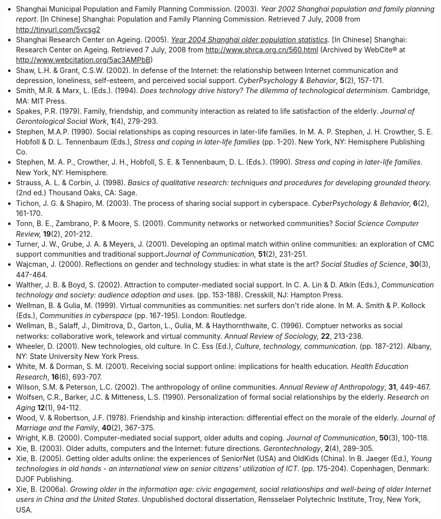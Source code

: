 *   <a id="sha03" name="sha03"></a>Shanghai Municipal Population and Family Planning Commission. (2003). _Year 2002 Shanghai population and family planning report_. [In Chinese] Shanghai: Population and Family Planning Commission. Retrieved 7 July, 2008 from http://tinyurl.com/5vcsg2
*   <a id="sha05" name="sha05"></a>Shanghai Research Center on Ageing. (2005). _[Year 2004 Shanghai older population statistics](http://www.webcitation.org/5ac3AMPbB)_. [In Chinese] Shanghai: Research Center on Ageing. Retrieved 7 July, 2008 from http://www.shrca.org.cn/560.html (Archived by WebCite® at http://www.webcitation.org/5ac3AMPbB)
*   <a id="sha02" name="sha02"></a>Shaw, L.H. & Grant, C.S.W. (2002). In defense of the Internet: the relationship between Internet communication and depression, loneliness, self-esteem, and perceived social support. _CyberPsychology & Behavior_, **5**(2), 157-171.
*   <a id="smi94" name="smi94"></a>Smith, M.R. & Marx, L. (Eds.). (1994). _Does technology drive history? The dilemma of technological determinism_. Cambridge, MA: MIT Press.
*   <a id="spa79" name="spa79"></a>Spakes, P.R. (1979). Family, friendship, and community interaction as related to life satisfaction of the elderly. _Journal of Gerontological Social Work_, **1**(4), 279-293.
*   <a id="ste90" name="ste90"></a>Stephen, M.A.P. (1990). Social relationships as coping resources in later-life families. In M. A. P. Stephen, J. H. Crowther, S. E. Hobfoll & D. L. Tennenbaum (Eds.), _Stress and coping in later-life families_ (pp. 1-20). New York, NY: Hemisphere Publishing Co.
*   <a id="steetall90" name="steetall90"></a>Stephen, M. A. P., Crowther, J. H., Hobfoll, S. E. & Tennenbaum, D. L. (Eds.). (1990). _Stress and coping in later-life families._ New York, NY: Hemisphere.
*   <a id="str98" name="str98"></a>Strauss, A. L. & Corbin, J. (1998). _Basics of qualitative research: techniques and procedures for developing grounded theory._ (2nd ed.) Thousand Oaks, CA: Sage.
*   <a id="tic03" name="tic03"></a>Tichon, J. G. & Shapiro, M. (2003). The process of sharing social support in cyberspace. _CyberPsychology & Behavior,_ **6**(2), 161-170.
*   <a id="ton01" name="ton01"></a>Tonn, B. E., Zambrano, P. & Moore, S. (2001). Community networks or networked communities? _Social Science Computer Review,_ **19**(2), 201-212.
*   <a id="tur01" name="tur01"></a>Turner, J. W., Grube, J. A. & Meyers, J. (2001). Developing an optimal match within online communities: an exploration of CMC support communities and traditional support._Journal of Communication,_ **51**(2), 231-251\.
*   <a id="waj00" name="waj00"></a>Wajcman, J. (2000). Reflections on gender and technology studies: in what state is the art? _Social Studies of Science_, **30**(3), 447-464.
*   <a id="wal02" name="wal02"></a>Walther, J. B. & Boyd, S. (2002). Attraction to computer-mediated social support. In C. A. Lin & D. Atkin (Eds.), _Communication technology and society: audience adoption and uses._ (pp. 153-188). Cresskill, NJ: Hampton Press.
*   <a id="wel99" name="wel99"></a>Wellman, B. & Gulia, M. (1999). Virtual communities as communities: net surfers don't ride alone. In M. A. Smith & P. Kollock (Eds.), _Communities in cyberspace_ (pp. 167-195). London: Routledge.
*   <a id="wel96" name="wel96"></a>Wellman, B., Salaff, J., Dimitrova, D., Garton, L., Gulia, M. & Haythornthwaite, C. (1996). Comptuer networks as social networks: collaborative work, telework and virtual community. _Annual Review of Sociology,_ **22**, 213-238.
*   <a id="whe01" name="whe01"></a>Wheeler, D. (2001). New technologies, old culture. In C. Ess (Ed.), _Culture, technology, communication_. (pp. 187-212). Albany, NY: State University New York Press.
*   <a id="whi01" name="whi01"></a>White, M. & Dorman, S. M. (2001). Receiving social support online: implications for health education. _Health Education Research_, **16**(6), 693-707.
*   <a id="wil02" name="wil02"></a>Wilson, S.M. & Peterson, L.C. (2002). The anthropology of online communities. _Annual Review of Anthropology_, **31**, 449-467.
*   <a id="wol90" name="wol90"></a>Wolfsen, C.R., Barker, J.C. & Mitteness, L.S. (1990). Personalization of formal social relationships by the elderly. _Research on Aging_ **12**(1), 94-112.
*   <a id="woo78" name="woo78"></a>Wood, V. & Robertson, J.F. (1978). Friendship and kinship interaction: differential effect on the morale of the elderly. _Journal of Marriage and the Family_, **40**(2), 367-375.
*   <a id="wri00" name="wri00"></a>Wright, K.B. (2000). Computer-mediated social support, older adults and coping. _Journal of Communication_, **50**(3), 100-118.
*   <a id="xie03" name="xie03"></a>Xie, B. (2003). Older adults, computers and the Internet: future directions. _Gerontechnology_, **2**(4), 289-305.
*   <a id="xie05" name="xie05"></a>Xie, B. (2005). Getting older adults online: the experiences of SeniorNet (USA) and OldKids (China). In B. Jaeger (Ed.), _Young technologies in old hands - an international view on senior citizens' utilization of ICT_. (pp. 175-204). Copenhagen, Denmark: DJOF Publishing.
*   <a id="xie06a" name="xie06a"></a>Xie, B. (2006a). _Growing older in the information age: civic engagement, social relationships and well-being of older Internet users in China and the United States_. Unpublished doctoral dissertation, Rensselaer Polytechnic Institute, Troy, New York, USA.